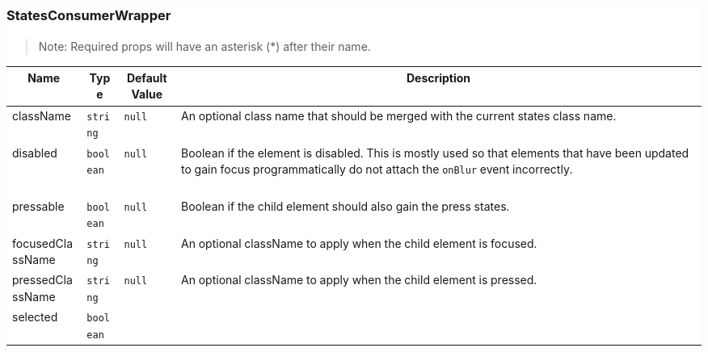 
### StatesConsumerWrapper


> Note: Required props will have an asterisk (*) after their name.

<table>
<thead>
<tr>
<th>Name</th>
<th>Type</th>
<th>Default Value</th>
<th>Description</th>
</tr>
</thead>
<tbody>
<tr>
<td>className</td>
<td><code>string</code></td>
<td><code>null</code></td>
<td>
An optional class name that should be merged with the current states class name.
<br /><br />
</td>
</tr>
<tr>
<td>disabled</td>
<td><code>boolean</code></td>
<td><code>null</code></td>
<td>
Boolean if the element is disabled. This is mostly used so that elements that have been updated
to gain focus programmatically do not attach the <code>onBlur</code> event incorrectly.
<br /><br />
</td>
</tr>
<tr>
<td>pressable</td>
<td><code>boolean</code></td>
<td><code>null</code></td>
<td>
Boolean if the child element should also gain the press states.
<br /><br />
</td>
</tr>
<tr>
<td>focusedClassName</td>
<td><code>string</code></td>
<td><code>null</code></td>
<td>
An optional className to apply when the child element is focused.
<br /><br />
</td>
</tr>
<tr>
<td>pressedClassName</td>
<td><code>string</code></td>
<td><code>null</code></td>
<td>
An optional className to apply when the child element is pressed.
<br /><br />
</td>
</tr>
<tr>
<td>selected</td>
<td><code>boolean</code></td>
